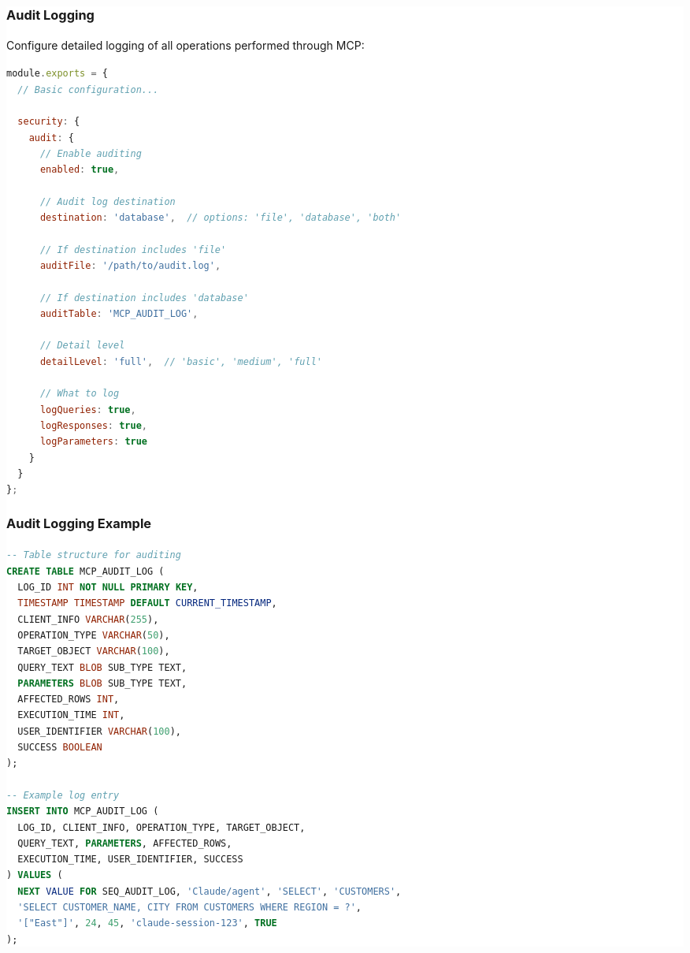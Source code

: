 ### Audit Logging

Configure detailed logging of all operations performed through MCP:

```javascript
module.exports = {
  // Basic configuration...

  security: {
    audit: {
      // Enable auditing
      enabled: true,

      // Audit log destination
      destination: 'database',  // options: 'file', 'database', 'both'

      // If destination includes 'file'
      auditFile: '/path/to/audit.log',

      // If destination includes 'database'
      auditTable: 'MCP_AUDIT_LOG',

      // Detail level
      detailLevel: 'full',  // 'basic', 'medium', 'full'

      // What to log
      logQueries: true,
      logResponses: true,
      logParameters: true
    }
  }
};
```

### Audit Logging Example

```sql
-- Table structure for auditing
CREATE TABLE MCP_AUDIT_LOG (
  LOG_ID INT NOT NULL PRIMARY KEY,
  TIMESTAMP TIMESTAMP DEFAULT CURRENT_TIMESTAMP,
  CLIENT_INFO VARCHAR(255),
  OPERATION_TYPE VARCHAR(50),
  TARGET_OBJECT VARCHAR(100),
  QUERY_TEXT BLOB SUB_TYPE TEXT,
  PARAMETERS BLOB SUB_TYPE TEXT,
  AFFECTED_ROWS INT,
  EXECUTION_TIME INT,
  USER_IDENTIFIER VARCHAR(100),
  SUCCESS BOOLEAN
);

-- Example log entry
INSERT INTO MCP_AUDIT_LOG (
  LOG_ID, CLIENT_INFO, OPERATION_TYPE, TARGET_OBJECT,
  QUERY_TEXT, PARAMETERS, AFFECTED_ROWS,
  EXECUTION_TIME, USER_IDENTIFIER, SUCCESS
) VALUES (
  NEXT VALUE FOR SEQ_AUDIT_LOG, 'Claude/agent', 'SELECT', 'CUSTOMERS',
  'SELECT CUSTOMER_NAME, CITY FROM CUSTOMERS WHERE REGION = ?',
  '["East"]', 24, 45, 'claude-session-123', TRUE
);
```
